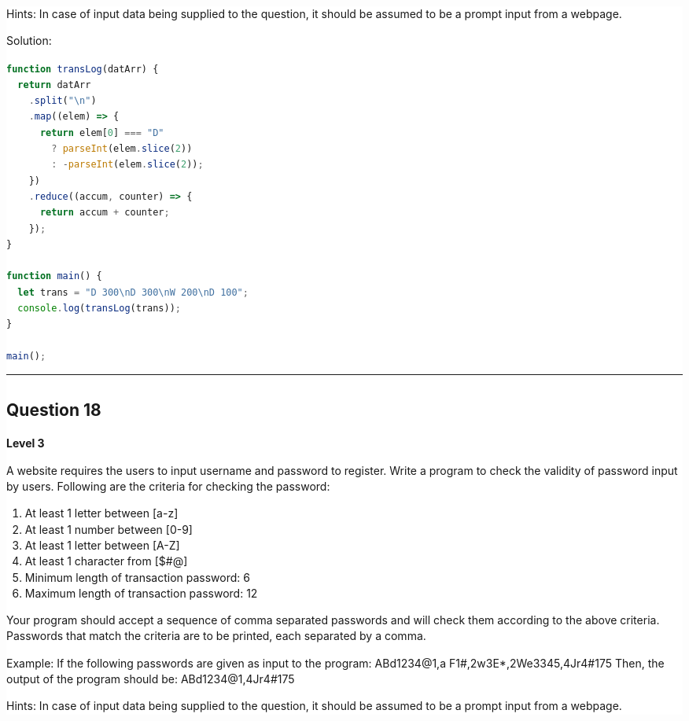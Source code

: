 Hints:
In case of input data being supplied to the question, it should be assumed to be a prompt input from a webpage.

Solution:

```js
function transLog(datArr) {
  return datArr
    .split("\n")
    .map((elem) => {
      return elem[0] === "D"
        ? parseInt(elem.slice(2))
        : -parseInt(elem.slice(2));
    })
    .reduce((accum, counter) => {
      return accum + counter;
    });
}

function main() {
  let trans = "D 300\nD 300\nW 200\nD 100";
  console.log(transLog(trans));
}

main();
```

---

## Question 18

**Level 3**

A website requires the users to input username and password to register. Write a program to check the validity of password input by users. Following are the criteria for checking the password:

1. At least 1 letter between [a-z]
1. At least 1 number between [0-9]
1. At least 1 letter between [A-Z]
1. At least 1 character from [$#@]
1. Minimum length of transaction password: 6
1. Maximum length of transaction password: 12

Your program should accept a sequence of comma separated passwords and will check them according to the above criteria. Passwords that match the criteria are to be printed, each separated by a comma.

Example:
If the following passwords are given as input to the program: ABd1234@1,a F1#,2w3E\*,2We3345,4Jr4#175
Then, the output of the program should be: ABd1234@1,4Jr4#175

Hints:
In case of input data being supplied to the question, it should be assumed to be a prompt input from a webpage.
